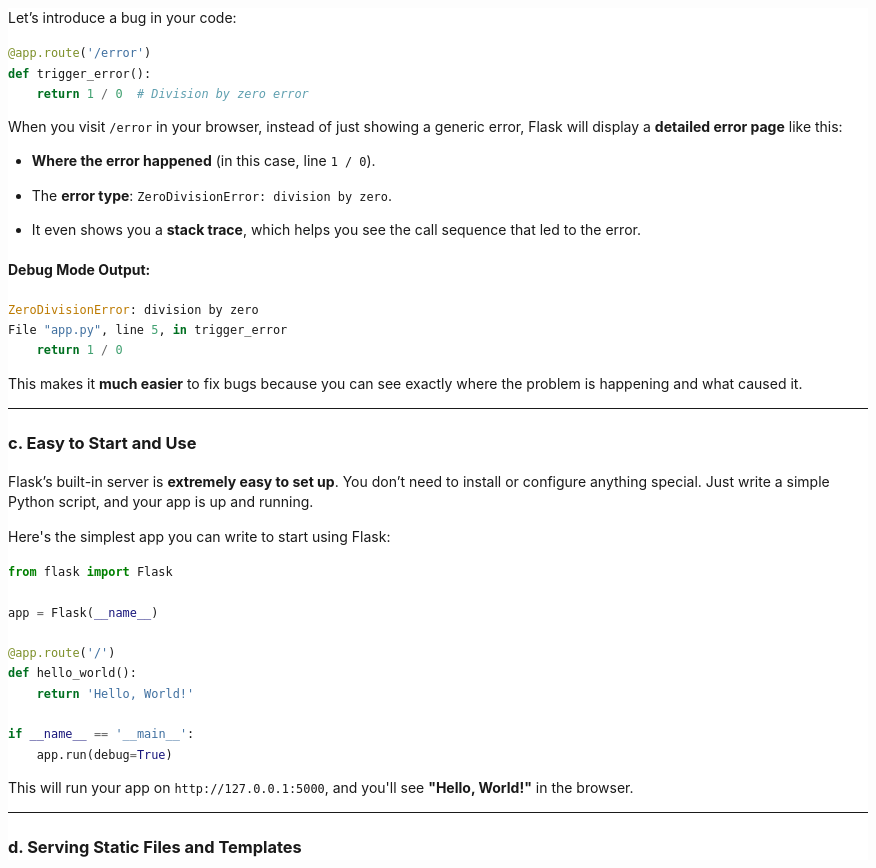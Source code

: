 Let’s introduce a bug in your code:

```python
@app.route('/error')
def trigger_error():
    return 1 / 0  # Division by zero error
```

When you visit `/error` in your browser, instead of just showing a generic error, Flask will display a **detailed error page** like this:

* **Where the error happened** (in this case, line `1 / 0`).
    
* The **error type**: `ZeroDivisionError: division by zero`.
    
* It even shows you a **stack trace**, which helps you see the call sequence that led to the error.
    

#### Debug Mode Output:

```python
ZeroDivisionError: division by zero
File "app.py", line 5, in trigger_error
    return 1 / 0
```

This makes it **much easier** to fix bugs because you can see exactly where the problem is happening and what caused it.

---

### c. Easy to Start and Use

Flask’s built-in server is **extremely easy to set up**. You don’t need to install or configure anything special. Just write a simple Python script, and your app is up and running.

Here's the simplest app you can write to start using Flask:

```python
from flask import Flask

app = Flask(__name__)

@app.route('/')
def hello_world():
    return 'Hello, World!'

if __name__ == '__main__':
    app.run(debug=True)
```

This will run your app on `http://127.0.0.1:5000`, and you'll see **"Hello, World!"** in the browser.

---

### d. Serving Static Files and Templates
